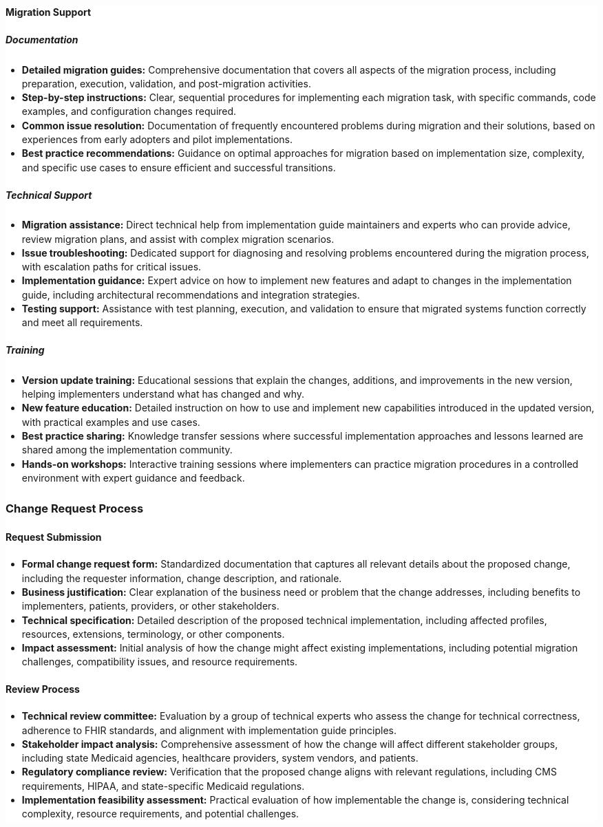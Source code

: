 #### Migration Support

##### Documentation
- **Detailed migration guides:** Comprehensive documentation that covers all aspects of the migration process, including preparation, execution, validation, and post-migration activities.
- **Step-by-step instructions:** Clear, sequential procedures for implementing each migration task, with specific commands, code examples, and configuration changes required.
- **Common issue resolution:** Documentation of frequently encountered problems during migration and their solutions, based on experiences from early adopters and pilot implementations.
- **Best practice recommendations:** Guidance on optimal approaches for migration based on implementation size, complexity, and specific use cases to ensure efficient and successful transitions.

##### Technical Support
- **Migration assistance:** Direct technical help from implementation guide maintainers and experts who can provide advice, review migration plans, and assist with complex migration scenarios.
- **Issue troubleshooting:** Dedicated support for diagnosing and resolving problems encountered during the migration process, with escalation paths for critical issues.
- **Implementation guidance:** Expert advice on how to implement new features and adapt to changes in the implementation guide, including architectural recommendations and integration strategies.
- **Testing support:** Assistance with test planning, execution, and validation to ensure that migrated systems function correctly and meet all requirements.

##### Training
- **Version update training:** Educational sessions that explain the changes, additions, and improvements in the new version, helping implementers understand what has changed and why.
- **New feature education:** Detailed instruction on how to use and implement new capabilities introduced in the updated version, with practical examples and use cases.
- **Best practice sharing:** Knowledge transfer sessions where successful implementation approaches and lessons learned are shared among the implementation community.
- **Hands-on workshops:** Interactive training sessions where implementers can practice migration procedures in a controlled environment with expert guidance and feedback.

### Change Request Process

#### Request Submission
- **Formal change request form:** Standardized documentation that captures all relevant details about the proposed change, including the requester information, change description, and rationale.
- **Business justification:** Clear explanation of the business need or problem that the change addresses, including benefits to implementers, patients, providers, or other stakeholders.
- **Technical specification:** Detailed description of the proposed technical implementation, including affected profiles, resources, extensions, terminology, or other components.
- **Impact assessment:** Initial analysis of how the change might affect existing implementations, including potential migration challenges, compatibility issues, and resource requirements.

#### Review Process
- **Technical review committee:** Evaluation by a group of technical experts who assess the change for technical correctness, adherence to FHIR standards, and alignment with implementation guide principles.
- **Stakeholder impact analysis:** Comprehensive assessment of how the change will affect different stakeholder groups, including state Medicaid agencies, healthcare providers, system vendors, and patients.
- **Regulatory compliance review:** Verification that the proposed change aligns with relevant regulations, including CMS requirements, HIPAA, and state-specific Medicaid regulations.
- **Implementation feasibility assessment:** Practical evaluation of how implementable the change is, considering technical complexity, resource requirements, and potential challenges.
